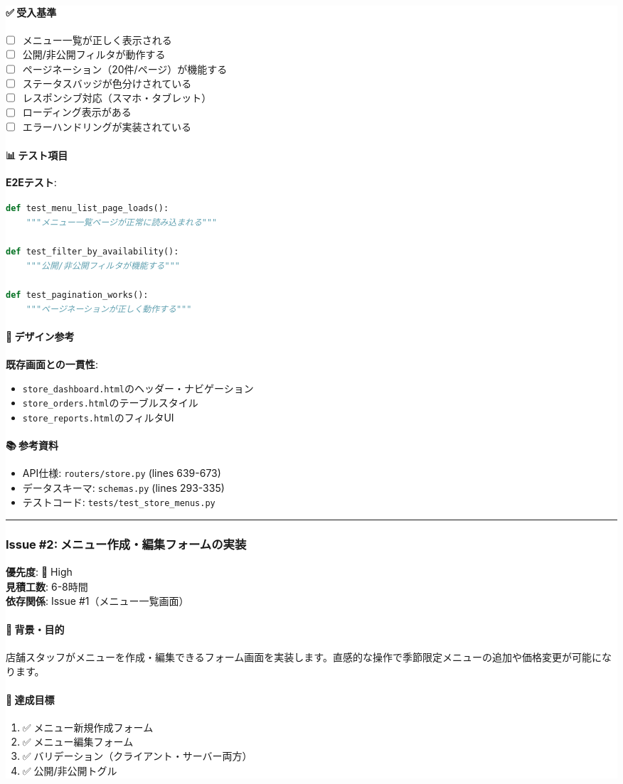 #### ✅ 受入基準

- [ ] メニュー一覧が正しく表示される
- [ ] 公開/非公開フィルタが動作する
- [ ] ページネーション（20件/ページ）が機能する
- [ ] ステータスバッジが色分けされている
- [ ] レスポンシブ対応（スマホ・タブレット）
- [ ] ローディング表示がある
- [ ] エラーハンドリングが実装されている

#### 📊 テスト項目

**E2Eテスト**:
```python
def test_menu_list_page_loads():
    """メニュー一覧ページが正常に読み込まれる"""
    
def test_filter_by_availability():
    """公開/非公開フィルタが機能する"""
    
def test_pagination_works():
    """ページネーションが正しく動作する"""
```

#### 🎨 デザイン参考

**既存画面との一貫性**:
- `store_dashboard.html`のヘッダー・ナビゲーション
- `store_orders.html`のテーブルスタイル
- `store_reports.html`のフィルタUI

#### 📚 参考資料

- API仕様: `routers/store.py` (lines 639-673)
- データスキーマ: `schemas.py` (lines 293-335)
- テストコード: `tests/test_store_menus.py`

---

### Issue #2: メニュー作成・編集フォームの実装

**優先度**: 🔴 High  
**見積工数**: 6-8時間  
**依存関係**: Issue #1（メニュー一覧画面）

#### 📝 背景・目的

店舗スタッフがメニューを作成・編集できるフォーム画面を実装します。直感的な操作で季節限定メニューの追加や価格変更が可能になります。

#### 🎯 達成目標

1. ✅ メニュー新規作成フォーム
2. ✅ メニュー編集フォーム
3. ✅ バリデーション（クライアント・サーバー両方）
4. ✅ 公開/非公開トグル
